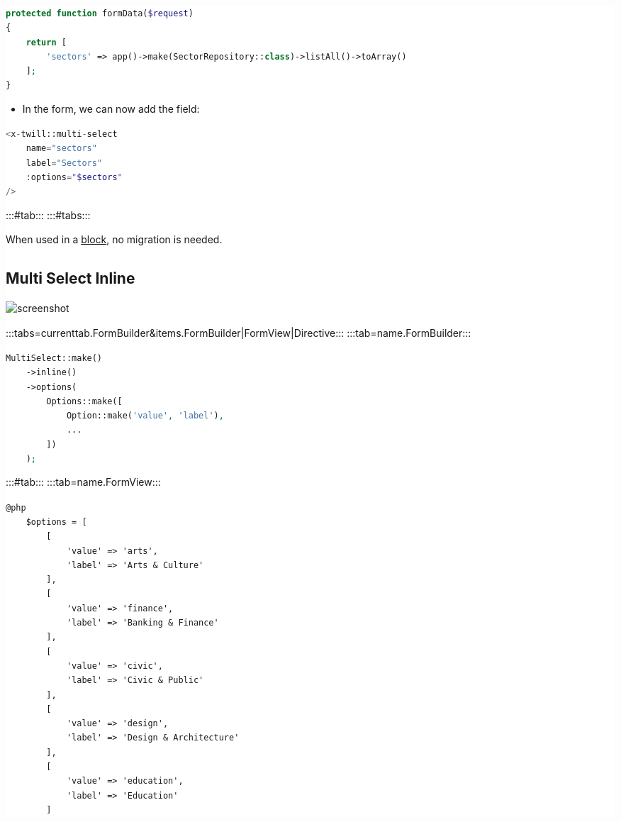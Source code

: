 ```php
protected function formData($request)
{
    return [
        'sectors' => app()->make(SectorRepository::class)->listAll()->toArray()
    ];
}
```

- In the form, we can now add the field:

```php
<x-twill::multi-select
    name="sectors"
    label="Sectors"
    :options="$sectors"
/>
```

:::#tab:::
:::#tabs:::

When used in a [block](../5_block-editor), no migration is needed.

## Multi Select Inline

![screenshot](/assets/multiselectinline.png)

:::tabs=currenttab.FormBuilder&items.FormBuilder|FormView|Directive:::
:::tab=name.FormBuilder:::

```php
MultiSelect::make()
    ->inline()
    ->options(
        Options::make([
            Option::make('value', 'label'),
            ...
        ])
    );
```

:::#tab:::
:::tab=name.FormView:::

```blade
@php
    $options = [
        [
            'value' => 'arts',
            'label' => 'Arts & Culture'
        ],
        [
            'value' => 'finance',
            'label' => 'Banking & Finance'
        ],
        [
            'value' => 'civic',
            'label' => 'Civic & Public'
        ],
        [
            'value' => 'design',
            'label' => 'Design & Architecture'
        ],
        [
            'value' => 'education',
            'label' => 'Education'
        ]
```